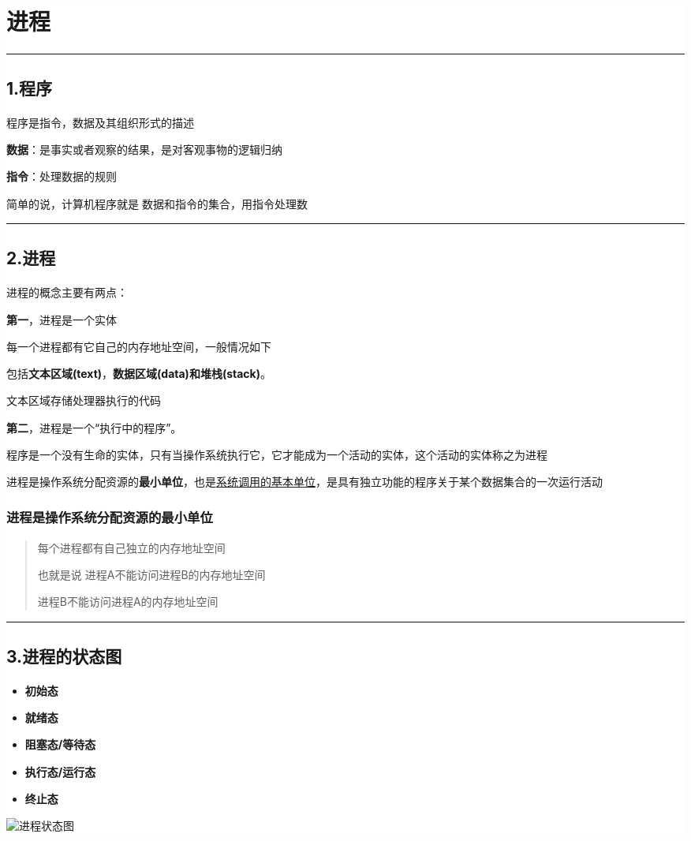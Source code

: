 # 进程

***

## 1.程序

程序是指令，数据及其组织形式的描述

**数据**：是事实或者观察的结果，是对客观事物的逻辑归纳

**指令**：处理数据的规则	

简单的说，计算机程序就是 数据和指令的集合，用指令处理数

***

## 2.进程

进程的概念主要有两点：

**第一**，进程是一个实体

每一个进程都有它自己的内存地址空间，一般情况如下

包括**文本区域(text)**，**数据区域(data)**和**堆栈(stack)**。

文本区域存储处理器执行的代码

**第二**，进程是一个“执行中的程序”。

程序是一个没有生命的实体，只有当操作系统执行它，它才能成为一个活动的实体，这个活动的实体称之为进程

进程是操作系统分配资源的**最小单位**，也是<u>系统调用的基本单位</u>，是具有独立功能的程序关于某个数据集合的一次运行活动

### 进程是操作系统分配资源的最小单位

> 每个进程都有自己独立的内存地址空间
>
> 也就是说 进程A不能访问进程B的内存地址空间
>
> 进程B不能访问进程A的内存地址空间

***

## 3.进程的状态图

* **初始态**

* **就绪态**

* **阻塞态/等待态**

* **执行态/运行态**

* **终止态**

![进程状态图](D:\linux\share\CHEMGER_钱忱奥\2阶段\2.并发\1.进程\1.图示\进程状态图.png)
